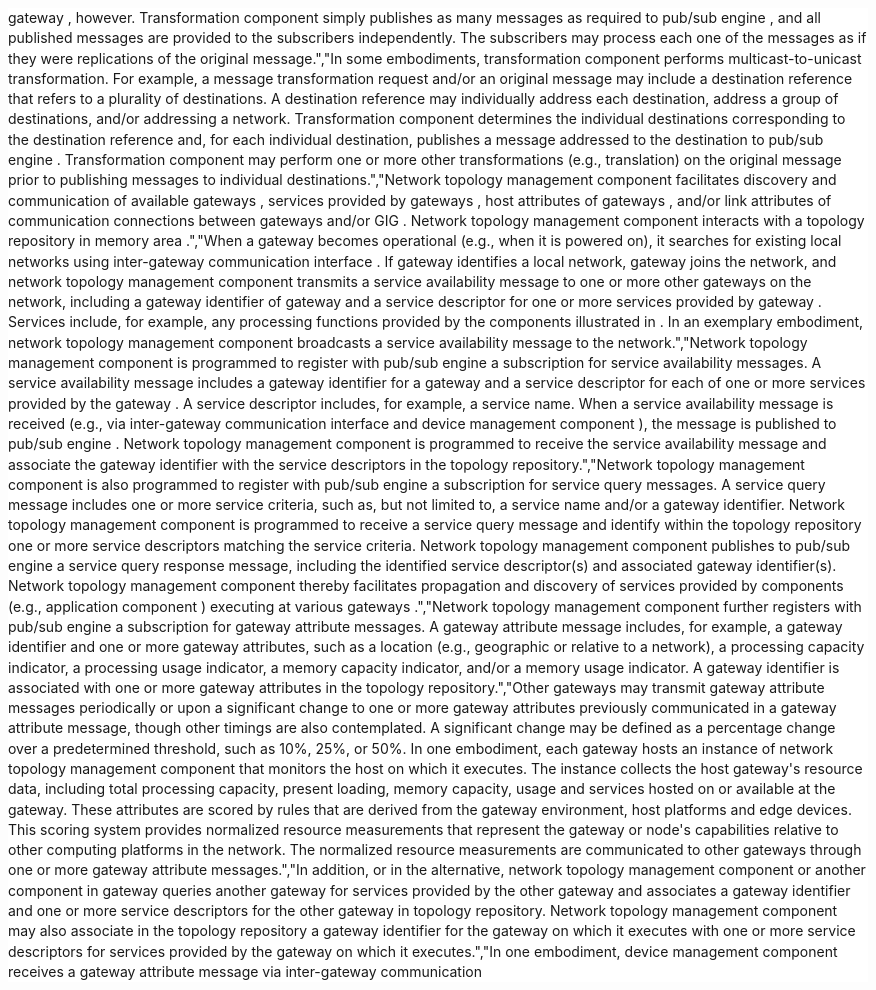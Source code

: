 gateway , however. Transformation component  simply publishes as many messages as required to pub\/sub engine , and all published messages are provided to the subscribers independently. The subscribers may process each one of the messages as if they were replications of the original message.","In some embodiments, transformation component  performs multicast-to-unicast transformation. For example, a message transformation request and\/or an original message may include a destination reference that refers to a plurality of destinations. A destination reference may individually address each destination, address a group of destinations, and\/or addressing a network. Transformation component  determines the individual destinations corresponding to the destination reference and, for each individual destination, publishes a message addressed to the destination to pub\/sub engine . Transformation component  may perform one or more other transformations (e.g., translation) on the original message prior to publishing messages to individual destinations.","Network topology management component  facilitates discovery and communication of available gateways , services provided by gateways , host attributes of gateways , and\/or link attributes of communication connections between gateways  and\/or GIG . Network topology management component interacts with a topology repository in memory area .","When a gateway  becomes operational (e.g., when it is powered on), it searches for existing local networks using inter-gateway communication interface . If gateway  identifies a local network, gateway  joins the network, and network topology management component  transmits a service availability message to one or more other gateways  on the network, including a gateway identifier of gateway  and a service descriptor for one or more services provided by gateway . Services include, for example, any processing functions provided by the components illustrated in . In an exemplary embodiment, network topology management component  broadcasts a service availability message to the network.","Network topology management component  is programmed to register with pub\/sub engine  a subscription for service availability messages. A service availability message includes a gateway identifier for a gateway  and a service descriptor for each of one or more services provided by the gateway . A service descriptor includes, for example, a service name. When a service availability message is received (e.g., via inter-gateway communication interface  and device management component ), the message is published to pub\/sub engine . Network topology management component  is programmed to receive the service availability message and associate the gateway identifier with the service descriptors in the topology repository.","Network topology management component  is also programmed to register with pub\/sub engine  a subscription for service query messages. A service query message includes one or more service criteria, such as, but not limited to, a service name and\/or a gateway identifier. Network topology management component  is programmed to receive a service query message and identify within the topology repository one or more service descriptors matching the service criteria. Network topology management component  publishes to pub\/sub engine  a service query response message, including the identified service descriptor(s) and associated gateway identifier(s). Network topology management component  thereby facilitates propagation and discovery of services provided by components (e.g., application component ) executing at various gateways .","Network topology management component  further registers with pub\/sub engine  a subscription for gateway attribute messages. A gateway attribute message includes, for example, a gateway identifier and one or more gateway attributes, such as a location (e.g., geographic or relative to a network), a processing capacity indicator, a processing usage indicator, a memory capacity indicator, and\/or a memory usage indicator. A gateway identifier is associated with one or more gateway attributes in the topology repository.","Other gateways  may transmit gateway attribute messages periodically or upon a significant change to one or more gateway attributes previously communicated in a gateway attribute message, though other timings are also contemplated. A significant change may be defined as a percentage change over a predetermined threshold, such as 10%, 25%, or 50%. In one embodiment, each gateway  hosts an instance of network topology management component  that monitors the host on which it executes. The instance collects the host gateway's resource data, including total processing capacity, present loading, memory capacity, usage and services hosted on or available at the gateway. These attributes are scored by rules that are derived from the gateway environment, host platforms and edge devices. This scoring system provides normalized resource measurements that represent the gateway or node's capabilities relative to other computing platforms in the network. The normalized resource measurements are communicated to other gateways  through one or more gateway attribute messages.","In addition, or in the alternative, network topology management component  or another component in gateway  queries another gateway  for services provided by the other gateway  and associates a gateway identifier and one or more service descriptors for the other gateway  in topology repository. Network topology management component  may also associate in the topology repository a gateway identifier for the gateway  on which it executes with one or more service descriptors for services provided by the gateway  on which it executes.","In one embodiment, device management component  receives a gateway attribute message via inter-gateway communication